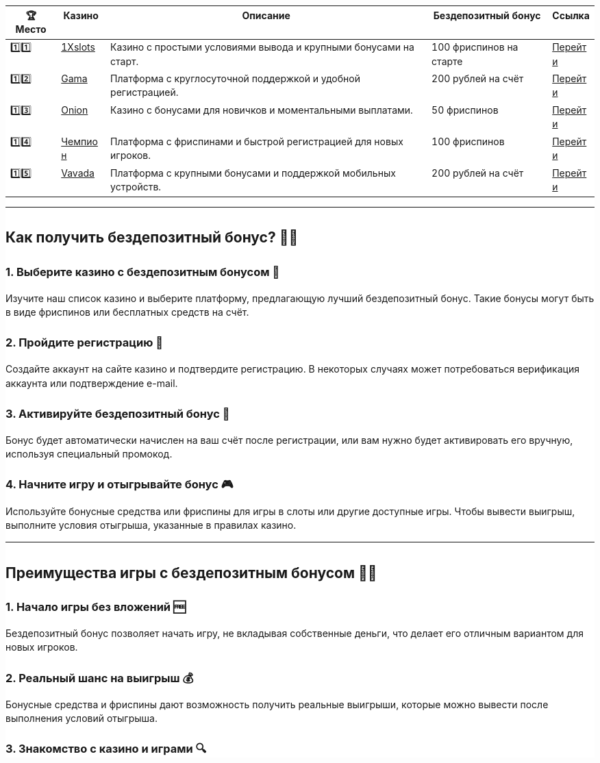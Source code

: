 | 🏆 Место | Казино       | Описание                                                       | Бездепозитный бонус          | Ссылка                                      |
|----------|--------------|---------------------------------------------------------------|------------------------------|---------------------------------------------|
| 1️⃣1️⃣    | [1Xslots](https://brandplay.link/hSB1khtr) | Казино с простыми условиями вывода и крупными бонусами на старт. | 100 фриспинов на старте       | [Перейти](https://brandplay.link/hSB1khtr)   |
| 1️⃣2️⃣    | [Gama](https://brandplay.link/j6NMKsDz) | Платформа с круглосуточной поддержкой и удобной регистрацией.    | 200 рублей на счёт            | [Перейти](https://brandplay.link/j6NMKsDz)   |
| 1️⃣3️⃣    | [Onion](https://brandplay.link/zBGRVpQ9) | Казино с бонусами для новичков и моментальными выплатами.        | 50 фриспинов                  | [Перейти](https://brandplay.link/zBGRVpQ9)   |
| 1️⃣4️⃣    | [Чемпион](https://temon-gter.cfd/go/lRq?p80412p304504pcc44t17455) | Платформа с фриспинами и быстрой регистрацией для новых игроков. | 100 фриспинов                 | [Перейти](https://temon-gter.cfd/go/lRq?p80412p304504pcc44t17455) |
| 1️⃣5️⃣    | [Vavada](https://vavadapartner.pro/?promo=ea5c9275-6854-4505-94fc-95ab18221945-linkb2) | Платформа с крупными бонусами и поддержкой мобильных устройств.   | 200 рублей на счёт            | [Перейти](https://vavadapartner.pro/?promo=ea5c9275-6854-4505-94fc-95ab18221945-linkb2) |

---

## Как получить бездепозитный бонус? 🎲💸

### 1. **Выберите казино с бездепозитным бонусом** 🎁

Изучите наш список казино и выберите платформу, предлагающую лучший бездепозитный бонус. Такие бонусы могут быть в виде фриспинов или бесплатных средств на счёт.

### 2. **Пройдите регистрацию** 📝

Создайте аккаунт на сайте казино и подтвердите регистрацию. В некоторых случаях может потребоваться верификация аккаунта или подтверждение e-mail.

### 3. **Активируйте бездепозитный бонус** 🔄

Бонус будет автоматически начислен на ваш счёт после регистрации, или вам нужно будет активировать его вручную, используя специальный промокод.

### 4. **Начните игру и отыгрывайте бонус** 🎮

Используйте бонусные средства или фриспины для игры в слоты или другие доступные игры. Чтобы вывести выигрыш, выполните условия отыгрыша, указанные в правилах казино.

---

## Преимущества игры с бездепозитным бонусом 🎲💸

### 1. **Начало игры без вложений** 🆓

Бездепозитный бонус позволяет начать игру, не вкладывая собственные деньги, что делает его отличным вариантом для новых игроков.

### 2. **Реальный шанс на выигрыш** 💰

Бонусные средства и фриспины дают возможность получить реальные выигрыши, которые можно вывести после выполнения условий отыгрыша.

### 3. **Знакомство с казино и играми** 🔍
